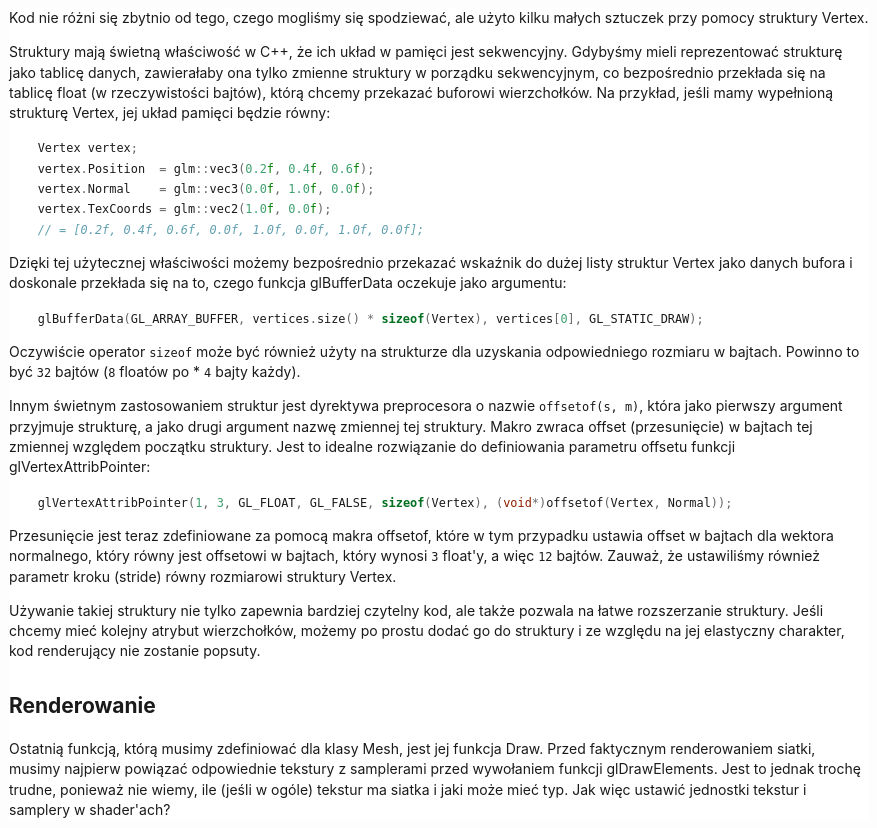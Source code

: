 Kod nie różni się zbytnio od tego, czego mogliśmy się spodziewać, ale użyto kilku małych sztuczek przy pomocy struktury <span class = "fun">Vertex</span>.

Struktury mają świetną właściwość w C++, że ich układ w pamięci jest sekwencyjny. Gdybyśmy mieli reprezentować strukturę jako tablicę danych, zawierałaby ona tylko zmienne struktury w porządku sekwencyjnym, co bezpośrednio przekłada się na tablicę float (w rzeczywistości bajtów), którą chcemy przekazać buforowi wierzchołków. Na przykład, jeśli mamy wypełnioną strukturę <span class = "fun">Vertex</span>, jej układ pamięci będzie równy:

```cpp
    Vertex vertex;
    vertex.Position  = glm::vec3(0.2f, 0.4f, 0.6f);
    vertex.Normal    = glm::vec3(0.0f, 1.0f, 0.0f);
    vertex.TexCoords = glm::vec2(1.0f, 0.0f);
    // = [0.2f, 0.4f, 0.6f, 0.0f, 1.0f, 0.0f, 1.0f, 0.0f];
```

Dzięki tej użytecznej właściwości możemy bezpośrednio przekazać wskaźnik do dużej listy struktur <span class = "fun">Vertex</span> jako danych bufora i doskonale przekłada się na to, czego funkcja <span class = "fun">glBufferData</span> oczekuje jako argumentu:

```cpp
    glBufferData(GL_ARRAY_BUFFER, vertices.size() * sizeof(Vertex), vertices[0], GL_STATIC_DRAW);    
```

Oczywiście operator `sizeof` może być również użyty na strukturze dla uzyskania odpowiedniego rozmiaru w bajtach. Powinno to być `32` bajtów (`8` floatów po * `4` bajty każdy).

Innym świetnym zastosowaniem struktur jest dyrektywa preprocesora o nazwie `offsetof(s, m)`, która jako pierwszy argument przyjmuje strukturę, a jako drugi argument nazwę zmiennej tej struktury. Makro zwraca offset (przesunięcie) w bajtach tej zmiennej względem początku struktury. Jest to idealne rozwiązanie do definiowania parametru offsetu funkcji <span class = "fun">glVertexAttribPointer</span>:

```cpp
    glVertexAttribPointer(1, 3, GL_FLOAT, GL_FALSE, sizeof(Vertex), (void*)offsetof(Vertex, Normal));  
```

Przesunięcie jest teraz zdefiniowane za pomocą makra <span class = "fun">offsetof</span>, które w tym przypadku ustawia offset w bajtach dla wektora normalnego, który równy jest offsetowi w bajtach, który wynosi `3` float'y, a więc `12` bajtów. Zauważ, że ustawiliśmy również parametr kroku (stride) równy rozmiarowi struktury <span class = "fun">Vertex</span>.

Używanie takiej struktury nie tylko zapewnia bardziej czytelny kod, ale także pozwala na łatwe rozszerzanie struktury. Jeśli chcemy mieć kolejny atrybut wierzchołków, możemy po prostu dodać go do struktury i ze względu na jej elastyczny charakter, kod renderujący nie zostanie popsuty.

## Renderowanie

Ostatnią funkcją, którą musimy zdefiniować dla klasy <span class = "fun">Mesh</span>, jest jej funkcja <span class = "fun">Draw</span>. Przed faktycznym renderowaniem siatki, musimy najpierw powiązać odpowiednie tekstury z samplerami przed wywołaniem funkcji <span class = "fun">glDrawElements</span>. Jest to jednak trochę trudne, ponieważ nie wiemy, ile (jeśli w ogóle) tekstur ma siatka i jaki może mieć typ. Jak więc ustawić jednostki tekstur i samplery w shader'ach?
